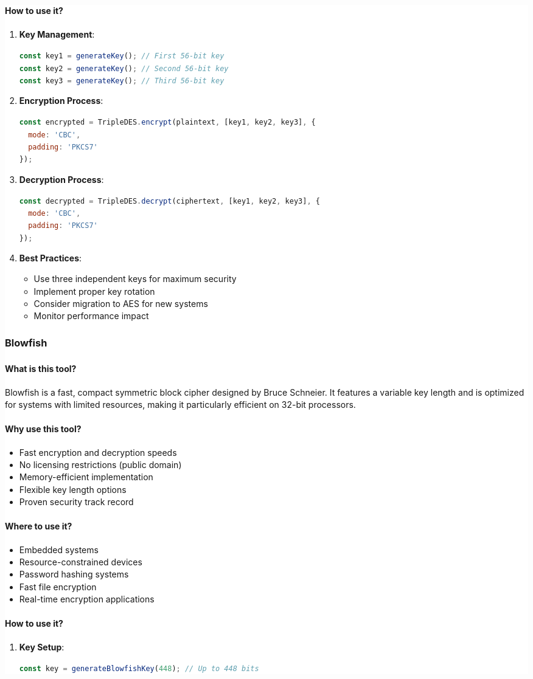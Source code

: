 #### How to use it?
1. **Key Management**:
   ```javascript
   const key1 = generateKey(); // First 56-bit key
   const key2 = generateKey(); // Second 56-bit key
   const key3 = generateKey(); // Third 56-bit key
   ```

2. **Encryption Process**:
   ```javascript
   const encrypted = TripleDES.encrypt(plaintext, [key1, key2, key3], {
     mode: 'CBC',
     padding: 'PKCS7'
   });
   ```

3. **Decryption Process**:
   ```javascript
   const decrypted = TripleDES.decrypt(ciphertext, [key1, key2, key3], {
     mode: 'CBC',
     padding: 'PKCS7'
   });
   ```

4. **Best Practices**:
   - Use three independent keys for maximum security
   - Implement proper key rotation
   - Consider migration to AES for new systems
   - Monitor performance impact

### Blowfish

#### What is this tool?
Blowfish is a fast, compact symmetric block cipher designed by Bruce Schneier. It features a variable key length and is optimized for systems with limited resources, making it particularly efficient on 32-bit processors.

#### Why use this tool?
- Fast encryption and decryption speeds
- No licensing restrictions (public domain)
- Memory-efficient implementation
- Flexible key length options
- Proven security track record

#### Where to use it?
- Embedded systems
- Resource-constrained devices
- Password hashing systems
- Fast file encryption
- Real-time encryption applications

#### How to use it?
1. **Key Setup**:
   ```javascript
   const key = generateBlowfishKey(448); // Up to 448 bits
   ```
